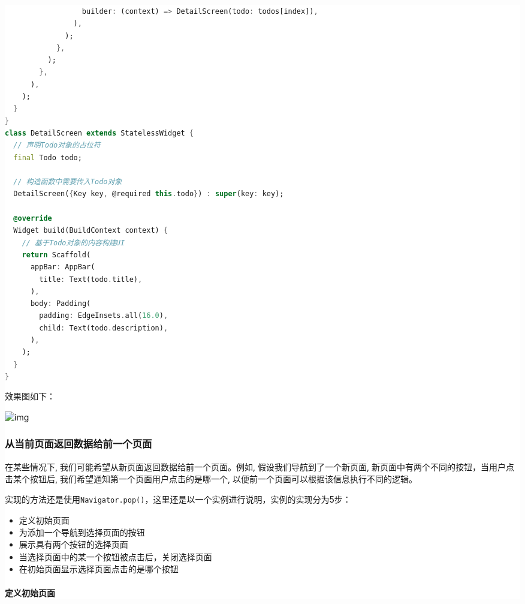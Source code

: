 ```dart
                  builder: (context) => DetailScreen(todo: todos[index]),
                ),
              );
            },
          );
        },
      ),
    );
  }
}
class DetailScreen extends StatelessWidget {
  // 声明Todo对象的占位符
  final Todo todo;

  // 构造函数中需要传入Todo对象
  DetailScreen({Key key, @required this.todo}) : super(key: key);

  @override
  Widget build(BuildContext context) {
    // 基于Todo对象的内容构建UI
    return Scaffold(
      appBar: AppBar(
        title: Text(todo.title),
      ),
      body: Padding(
        padding: EdgeInsets.all(16.0),
        child: Text(todo.description),
      ),
    );
  }
}

```

效果图如下：

![img](http://picture-pool.oss-cn-beijing.aliyuncs.com/2019-06-11-145604.gif)

### 从当前页面返回数据给前一个页面

在某些情况下, 我们可能希望从新页面返回数据给前一个页面。例如, 假设我们导航到了一个新页面, 新页面中有两个不同的按钮，当用户点击某个按钮后, 我们希望通知第一个页面用户点击的是哪一个, 以便前一个页面可以根据该信息执行不同的逻辑。

实现的方法还是使用`Navigator.pop()`，这里还是以一个实例进行说明，实例的实现分为5步：

- 定义初始页面
- 为添加一个导航到选择页面的按钮
- 展示具有两个按钮的选择页面
- 当选择页面中的某一个按钮被点击后，关闭选择页面
- 在初始页面显示选择页面点击的是哪个按钮

#### 定义初始页面
